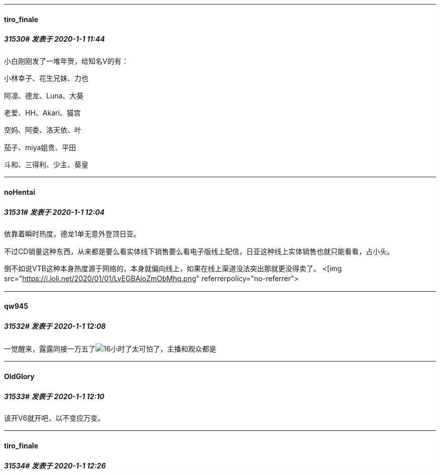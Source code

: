 
-----

####  tiro_finale  
##### 31530#       发表于 2020-1-1 11:44


小白刚刚发了一堆年贺，给知名V的有：


小林幸子、花生兄妹、力也

阿凛、德龙、Luna、大葵

老爱、HH、Akari、猫宫

空妈、阿委、洛天依、叶

茄子、miya姐贵、平田

斗和、三得利、少主、葵皇


-----

####  noHentai  
##### 31531#       发表于 2020-1-1 12:04


依靠着瞬时热度，德龙1单无意外登顶日亚。

不过CD销量这种东西，从来都是要么看实体线下销售要么看电子版线上配信，日亚这种线上实体销售也就只能看看，占小头。

倒不如说VTB这种本身热度源于网络的，本身就偏向线上，如果在线上渠道没法突出那就更没得卖了。
<[img src="https://i.loli.net/2020/01/01/LvEGBAioZmObMhq.png" referrerpolicy="no-referrer">


-----

####  qw945  
##### 31532#       发表于 2020-1-1 12:08


一觉醒来，露露同接一万五了<img src="https://static.saraba1st.com/image/smiley/face2017/067.png" referrerpolicy="no-referrer">16小时了太可怕了，主播和观众都是


-----

####  OldGlory  
##### 31533#       发表于 2020-1-1 12:10


该开V6就开吧，以不变应万变。


-----

####  tiro_finale  
##### 31534#       发表于 2020-1-1 12:26

